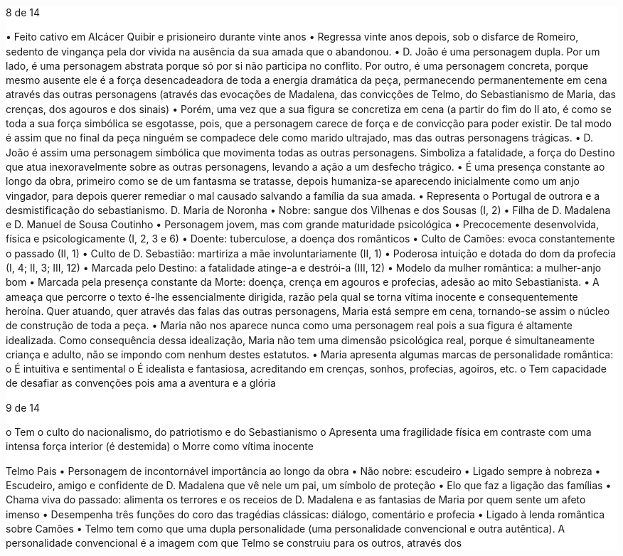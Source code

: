 8 de 14

• Feito cativo em Alcácer Quibir e prisioneiro durante vinte anos
• Regressa vinte anos depois, sob o disfarce de Romeiro, sedento de vingança pela dor vivida na
ausência da sua amada que o abandonou.
• D. João é uma personagem dupla. Por um lado, é uma personagem abstrata porque só por si não
participa no conflito. Por outro, é uma personagem concreta, porque mesmo ausente ele é a força
desencadeadora de toda a energia dramática da peça, permanecendo permanentemente em cena
através das outras personagens (através das evocações de Madalena, das convicções de Telmo, do
Sebastianismo de Maria, das crenças, dos agouros e dos sinais)
• Porém, uma vez que a sua figura se concretiza em cena (a partir do fim do II ato, é como se toda a
sua força simbólica se esgotasse, pois, que a personagem carece de força e de convicção para poder
existir. De tal modo é assim que no final da peça ninguém se compadece dele como marido ultrajado,
mas das outras personagens trágicas.
• D. João é assim uma personagem simbólica que movimenta todas as outras personagens. Simboliza a
fatalidade, a força do Destino que atua inexoravelmente sobre as outras personagens, levando a ação
a um desfecho trágico.
• É uma presença constante ao longo da obra, primeiro como se de um fantasma se tratasse, depois
humaniza-se aparecendo inicialmente como um anjo vingador, para depois querer remediar o mal
causado salvando a família da sua amada.
• Representa o Portugal de outrora e a desmistificação do sebastianismo.
D. Maria de Noronha
• Nobre: sangue dos Vilhenas e dos Sousas (I, 2)
• Filha de D. Madalena e D. Manuel de Sousa Coutinho
• Personagem jovem, mas com grande maturidade psicológica
• Precocemente desenvolvida, física e psicologicamente (I, 2, 3 e 6)
• Doente: tuberculose, a doença dos românticos
• Culto de Camões: evoca constantemente o passado (II, 1)
• Culto de D. Sebastião: martiriza a mãe involuntariamente (II, 1)
• Poderosa intuição e dotada do dom da profecia (I, 4; II, 3; III, 12)
• Marcada pelo Destino: a fatalidade atinge-a e destrói-a (III, 12)
• Modelo da mulher romântica: a mulher-anjo bom
• Marcada pela presença constante da Morte: doença, crença em agouros e profecias, adesão ao mito
Sebastianista.
• A ameaça que percorre o texto é-lhe essencialmente dirigida, razão pela qual se torna vítima
inocente e consequentemente heroína. Quer atuando, quer através das falas das outras personagens,
Maria está sempre em cena, tornando-se assim o núcleo de construção de toda a peça.
• Maria não nos aparece nunca como uma personagem real pois a sua figura é altamente idealizada.
Como consequência dessa idealização, Maria não tem uma dimensão psicológica real, porque é
simultaneamente criança e adulto, não se impondo com nenhum destes estatutos.
• Maria apresenta algumas marcas de personalidade romântica:
o É intuitiva e sentimental
o É idealista e fantasiosa, acreditando em crenças, sonhos, profecias, agoiros, etc.
o Tem capacidade de desafiar as convenções pois ama a aventura e a glória

9 de 14

o Tem o culto do nacionalismo, do patriotismo e do Sebastianismo
o Apresenta uma fragilidade física em contraste com uma intensa força interior (é destemida)
o Morre como vítima inocente

Telmo Pais
• Personagem de incontornável importância ao longo da obra
• Não nobre: escudeiro
• Ligado sempre à nobreza
• Escudeiro, amigo e confidente de D. Madalena que vê nele um pai, um símbolo de proteção
• Elo que faz a ligação das famílias
• Chama viva do passado: alimenta os terrores e os receios de D. Madalena e as fantasias de Maria por
quem sente um afeto imenso
• Desempenha três funções do coro das tragédias clássicas: diálogo, comentário e profecia
• Ligado à lenda romântica sobre Camões
• Telmo tem como que uma dupla personalidade (uma personalidade convencional e outra autêntica).
A personalidade convencional é a imagem com que Telmo se construiu para os outros, através dos